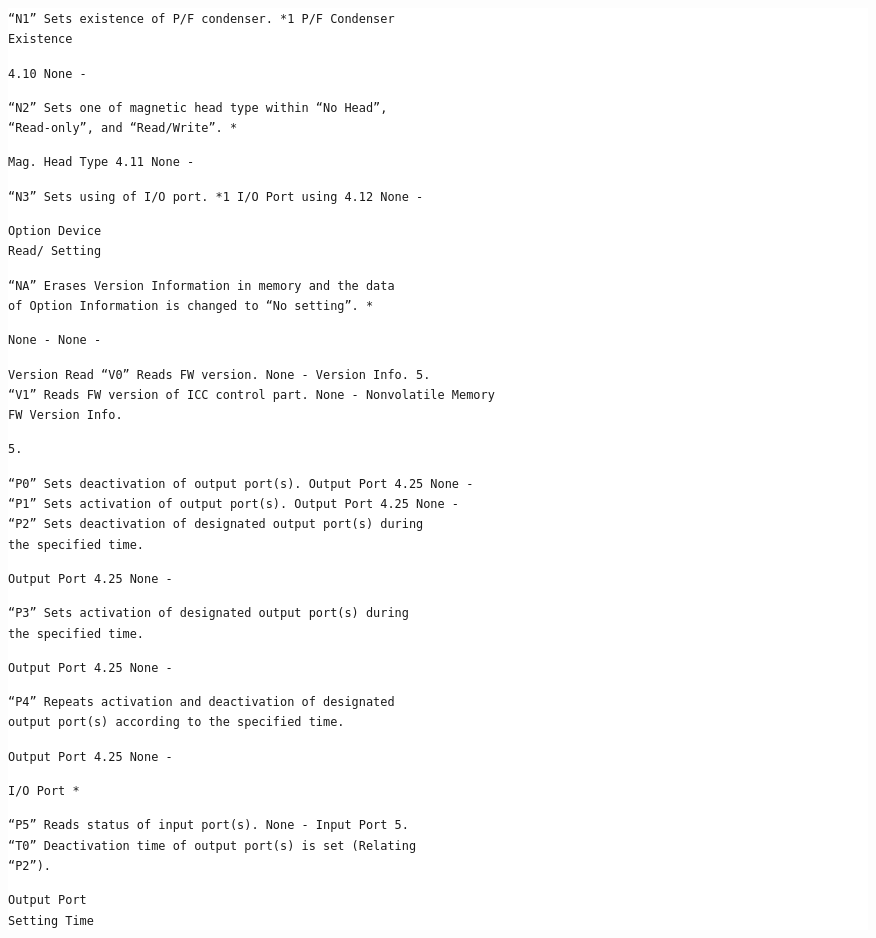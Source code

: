 ```
“N1” Sets existence of P/F condenser. *1 P/F Condenser
Existence
```
```
4.10 None -
```
```
“N2” Sets one of magnetic head type within “No Head”,
“Read-only”, and “Read/Write”. *
```
```
Mag. Head Type 4.11 None -
```
```
“N3” Sets using of I/O port. *1 I/O Port using 4.12 None -
```
```
Option Device
Read/ Setting
```
```
“NA” Erases Version Information in memory and the data
of Option Information is changed to “No setting”. *
```
```
None - None -
```
```
Version Read “V0” Reads FW version. None - Version Info. 5.
“V1” Reads FW version of ICC control part. None - Nonvolatile Memory
FW Version Info.
```
```
5.
```
```
“P0” Sets deactivation of output port(s). Output Port 4.25 None -
“P1” Sets activation of output port(s). Output Port 4.25 None -
“P2” Sets deactivation of designated output port(s) during
the specified time.
```
```
Output Port 4.25 None -
```
```
“P3” Sets activation of designated output port(s) during
the specified time.
```
```
Output Port 4.25 None -
```
```
“P4” Repeats activation and deactivation of designated
output port(s) according to the specified time.
```
```
Output Port 4.25 None -
```
```
I/O Port *
```
```
“P5” Reads status of input port(s). None - Input Port 5.
“T0” Deactivation time of output port(s) is set (Relating
“P2”).
```
```
Output Port
Setting Time
```